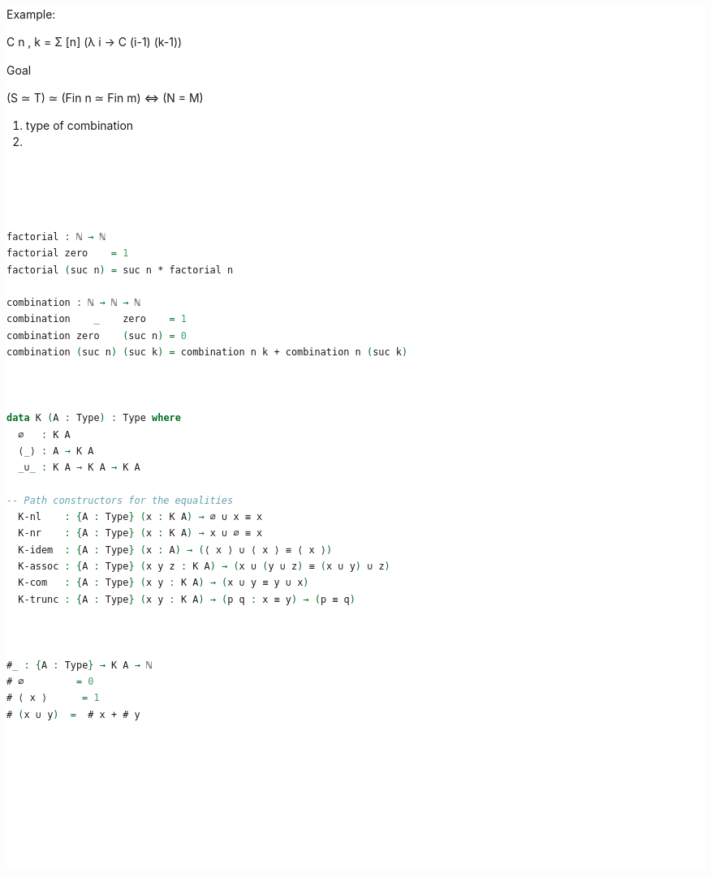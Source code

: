 Example:

C n , k = Σ [n] (λ i → C (i-1) (k-1))



Goal 

(S ≃ T) ≃ (Fin n ≃ Fin m) ⇔ (N = M)

1. type of combination
2. 


```agda




factorial : ℕ → ℕ
factorial zero    = 1
factorial (suc n) = suc n * factorial n 

combination : ℕ → ℕ → ℕ
combination    _    zero    = 1
combination zero    (suc n) = 0
combination (suc n) (suc k) = combination n k + combination n (suc k) 



data K (A : Type) : Type where
  ∅   : K A
  ⟨_⟩ : A → K A
  _∪_ : K A → K A → K A
  
-- Path constructors for the equalities
  K-nl    : {A : Type} (x : K A) → ∅ ∪ x ≡ x
  K-nr    : {A : Type} (x : K A) → x ∪ ∅ ≡ x
  K-idem  : {A : Type} (x : A) → (⟨ x ⟩ ∪ ⟨ x ⟩ ≡ ⟨ x ⟩)
  K-assoc : {A : Type} (x y z : K A) → (x ∪ (y ∪ z) ≡ (x ∪ y) ∪ z)
  K-com   : {A : Type} (x y : K A) → (x ∪ y ≡ y ∪ x)
  K-trunc : {A : Type} (x y : K A) → (p q : x ≡ y) → (p ≡ q)



#_ : {A : Type} → K A → ℕ
# ∅         = 0
# ⟨ x ⟩      = 1
# (x ∪ y)  =  # x + # y











```
